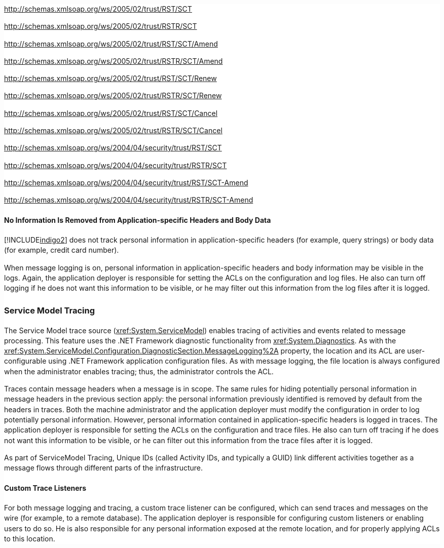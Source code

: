  http://schemas.xmlsoap.org/ws/2005/02/trust/RST/SCT  
  
 http://schemas.xmlsoap.org/ws/2005/02/trust/RSTR/SCT  
  
 http://schemas.xmlsoap.org/ws/2005/02/trust/RST/SCT/Amend  
  
 http://schemas.xmlsoap.org/ws/2005/02/trust/RSTR/SCT/Amend  
  
 http://schemas.xmlsoap.org/ws/2005/02/trust/RST/SCT/Renew  
  
 http://schemas.xmlsoap.org/ws/2005/02/trust/RSTR/SCT/Renew  
  
 http://schemas.xmlsoap.org/ws/2005/02/trust/RST/SCT/Cancel  
  
 http://schemas.xmlsoap.org/ws/2005/02/trust/RSTR/SCT/Cancel  
  
 http://schemas.xmlsoap.org/ws/2004/04/security/trust/RST/SCT  
  
 http://schemas.xmlsoap.org/ws/2004/04/security/trust/RSTR/SCT  
  
 http://schemas.xmlsoap.org/ws/2004/04/security/trust/RST/SCT-Amend  
  
 http://schemas.xmlsoap.org/ws/2004/04/security/trust/RSTR/SCT-Amend  
  
#### No Information Is Removed from Application-specific Headers and Body Data  
 [!INCLUDE[indigo2](../../../includes/indigo2-md.md)] does not track personal information in application-specific headers (for example, query strings) or body data (for example, credit card number).  
  
 When message logging is on, personal information in application-specific headers and body information may be visible in the logs. Again, the application deployer is responsible for setting the ACLs on the configuration and log files. He also can turn off logging if he does not want this information to be visible, or he may filter out this information from the log files after it is logged.  
  
### Service Model Tracing  
 The Service Model trace source (<xref:System.ServiceModel>) enables tracing of activities and events related to message processing. This feature uses the .NET Framework diagnostic functionality from <xref:System.Diagnostics>. As with the <xref:System.ServiceModel.Configuration.DiagnosticSection.MessageLogging%2A> property, the location and its ACL are user-configurable using .NET Framework application configuration files. As with message logging, the file location is always configured when the administrator enables tracing; thus, the administrator controls the ACL.  
  
 Traces contain message headers when a message is in scope. The same rules for hiding potentially personal information in message headers in the previous section apply: the personal information previously identified is removed by default from the headers in traces. Both the machine administrator and the application deployer must modify the configuration in order to log potentially personal information. However, personal information contained in application-specific headers is logged in traces. The application deployer is responsible for setting the ACLs on the configuration and trace files. He also can turn off tracing if he does not want this information to be visible, or he can filter out this information from the trace files after it is logged.  
  
 As part of ServiceModel Tracing, Unique IDs (called Activity IDs, and typically a GUID) link different activities together as a message flows through different parts of the infrastructure.  
  
#### Custom Trace Listeners  
 For both message logging and tracing, a custom trace listener can be configured, which can send traces and messages on the wire (for example, to a remote database). The application deployer is responsible for configuring custom listeners or enabling users to do so. He is also responsible for any personal information exposed at the remote location, and for properly applying ACLs to this location.  
  